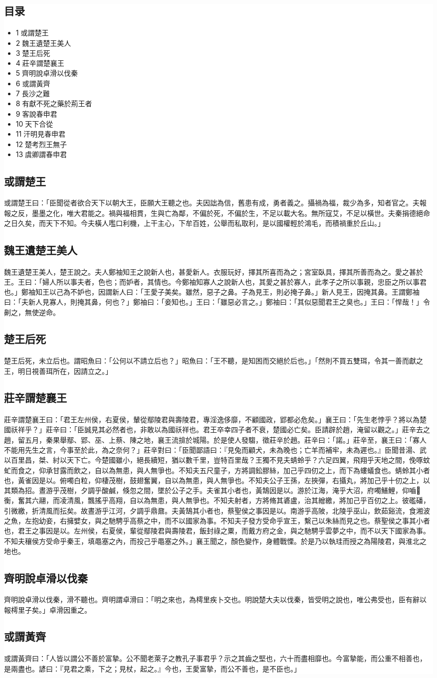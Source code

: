 ## 目录

-   1 或謂楚王
-   2 魏王遺楚王美人
-   3 楚王后死
-   4 莊辛謂楚襄王
-   5 齊明說卓滑以伐秦
-   6 或謂黃齊
-   7 長沙之難
-   8 有獻不死之藥於荊王者
-   9 客說春申君
-   10 天下合從
-   11 汗明見春申君
-   12 楚考烈王無子
-   13 虞卿謂春申君

##  或謂楚王

或謂楚王曰：「臣聞從者欲合天下以朝大王，臣願大王聽之也。夫因詘為信，舊患有成，勇者義之。攝禍為福，裁少為多，知者官之。夫報報之反，墨墨之化，唯大君能之。禍與福相貫，生與亡為鄰，不偏於死，不偏於生，不足以載大名。無所寇艾，不足以橫世。夫秦捐德絕命之日久矣，而天下不知。今夫橫人嚂口利機，上干主心，下牟百姓，公舉而私取利，是以國權輕於鴻毛，而積禍重於丘山。」

##  魏王遺楚王美人

魏王遺楚王美人，楚王說之。夫人鄭袖知王之說新人也，甚愛新人。衣服玩好，擇其所喜而為之；宮室臥具，擇其所善而為之。愛之甚於王。王曰：「婦人所以事夫者，色也；而妒者，其情也。今鄭袖知寡人之說新人也，其愛之甚於寡人，此孝子之所以事親，忠臣之所以事君也。」鄭袖知王以己為不妒也，因謂新人曰：「王愛子美矣。雖然，惡子之鼻。子為見王，則必掩子鼻。」新人見王，因掩其鼻。王謂鄭袖曰：「夫新人見寡人，則掩其鼻，何也？」鄭袖曰：「妾知也。」王曰：「雖惡必言之。」鄭袖曰：「其似惡聞君王之臭也。」王曰：「悍哉！」令劓之，無使逆命。

##  楚王后死

楚王后死，未立后也。謂昭魚曰：「公何以不請立后也？」昭魚曰：「王不聽，是知困而交絕於后也。」「然則不買五雙珥，令其一善而獻之王，明日視善珥所在，因請立之。」

##  莊辛謂楚襄王

莊辛謂楚襄王曰：「君王左州侯，右夏侯，輦從鄢陵君與壽陵君，專淫逸侈靡，不顧國政，郢都必危矣。」襄王曰：「先生老悖乎？將以為楚國祅祥乎？」莊辛曰：「臣誠見其必然者也，非敢以為國祅祥也。君王卒幸四子者不衰，楚國必亡矣。臣請辟於趙，淹留以觀之。」莊辛去之趙，留五月，秦果舉鄢、郢、巫、上蔡、陳之地，襄王流揜於城陽。於是使人發騶，徵莊辛於趙。莊辛曰：「諾。」莊辛至，襄王曰：「寡人不能用先生之言，今事至於此，為之奈何？」莊辛對曰：「臣聞鄙語曰：『見兔而顧犬，未為晚也；亡羊而補牢，未為遲也。』臣聞昔湯、武以百里昌，桀、紂以天下亡。今楚國雖小，絕長續短，猶以數千里，豈特百里哉？王獨不見夫蜻蛉乎？六足四翼，飛翔乎天地之間，俛啄蚊虻而食之，仰承甘露而飲之，自以為無患，與人無爭也。不知夫五尺童子，方將調鈆膠絲，加己乎四仞之上，而下為螻蟻食也。蜻蛉其小者也，黃雀因是以。俯噣白粒，仰棲茂樹，鼓翅奮翼，自以為無患，與人無爭也。不知夫公子王孫，左挾彈，右攝丸，將加己乎十仞之上，以其類為招。晝游乎茂樹，夕調乎酸鹹，倏忽之間，墜於公子之手。夫雀其小者也，黃鵠因是以。游於江海，淹乎大沼，府噣鱔鯉，仰嚙衡，奮其六翮，而凌清風，飄搖乎高翔，自以為無患，與人無爭也。不知夫射者，方將脩其碆盧，治其繒繳，將加己乎百仞之上。彼礛磻，引微繳，折清風而抎矣。故晝游乎江河，夕調乎鼎鼐。夫黃鵠其小者也，蔡聖侯之事因是以。南游乎高陂，北陵乎巫山，飲茹谿流，食湘波之魚，左抱幼妾，右擁嬖女，與之馳騁乎高蔡之中，而不以國家為事。不知夫子發方受命乎宣王，繫己以朱絲而見之也。蔡聖侯之事其小者也，君王之事因是以。左州侯，右夏侯，輩從鄢陵君與壽陵君，飯封祿之粟，而戴方府之金，與之馳騁乎雲夢之中，而不以天下國家為事。不知夫穰侯方受命乎秦王，填黽塞之內，而投己乎黽塞之外。」襄王聞之，顏色變作，身體戰慄。於是乃以執珪而授之為陽陵君，與淮北之地也。

##  齊明說卓滑以伐秦

齊明說卓滑以伐秦，滑不聽也。齊明謂卓滑曰：「明之來也，為樗里疾卜交也。明說楚大夫以伐秦，皆受明之說也，唯公弗受也，臣有辭以報樗里子矣。」卓滑因重之。

##  或謂黃齊

或謂黃齊曰：「人皆以謂公不善於富摯。公不聞老萊子之教孔子事君乎？示之其齒之堅也，六十而盡相靡也。今富摯能，而公重不相善也，是兩盡也。諺曰：『見君之乘，下之；見杖，起之。』今也，王愛富摯，而公不善也，是不臣也。」
